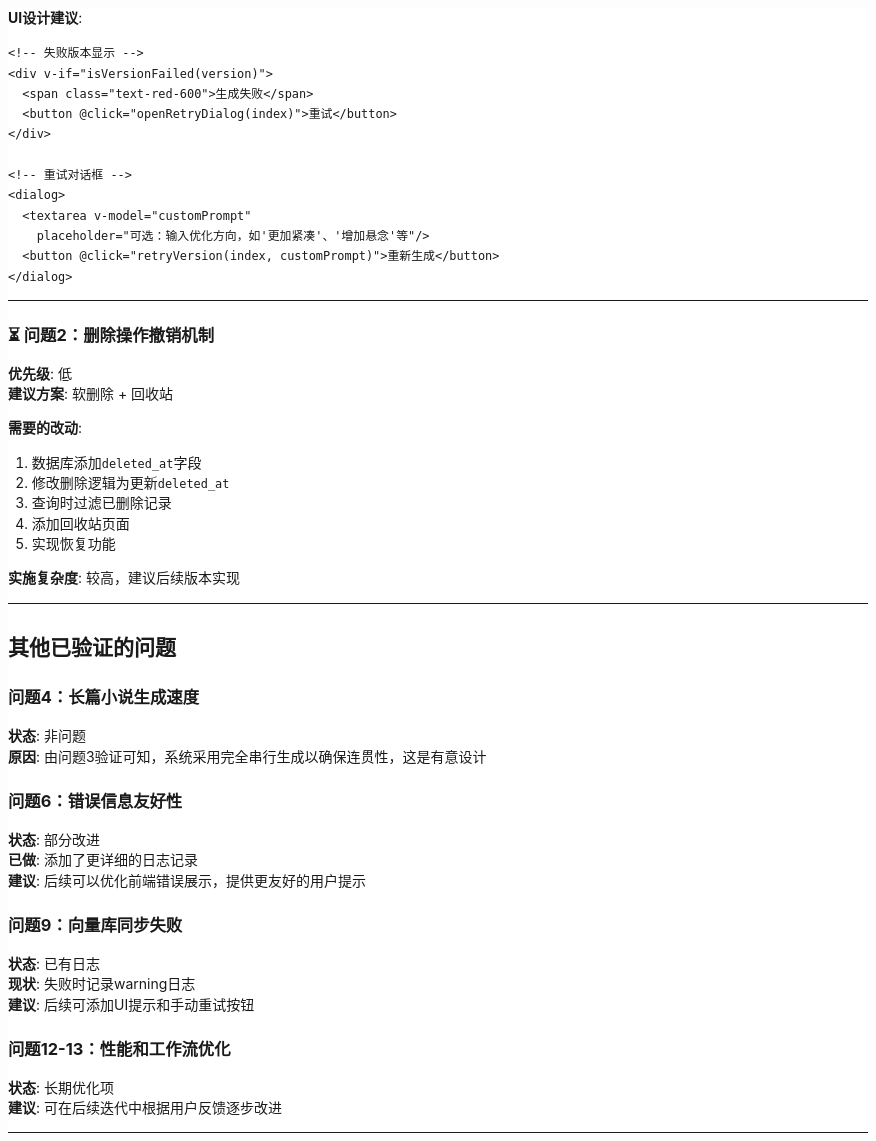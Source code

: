 **UI设计建议**:
```vue
<!-- 失败版本显示 -->
<div v-if="isVersionFailed(version)">
  <span class="text-red-600">生成失败</span>
  <button @click="openRetryDialog(index)">重试</button>
</div>

<!-- 重试对话框 -->
<dialog>
  <textarea v-model="customPrompt" 
    placeholder="可选：输入优化方向，如'更加紧凑'、'增加悬念'等"/>
  <button @click="retryVersion(index, customPrompt)">重新生成</button>
</dialog>
```

---

### ⏳ 问题2：删除操作撤销机制
**优先级**: 低  
**建议方案**: 软删除 + 回收站

**需要的改动**:
1. 数据库添加`deleted_at`字段
2. 修改删除逻辑为更新`deleted_at`
3. 查询时过滤已删除记录
4. 添加回收站页面
5. 实现恢复功能

**实施复杂度**: 较高，建议后续版本实现

---

## 其他已验证的问题

### 问题4：长篇小说生成速度
**状态**: 非问题  
**原因**: 由问题3验证可知，系统采用完全串行生成以确保连贯性，这是有意设计

### 问题6：错误信息友好性
**状态**: 部分改进  
**已做**: 添加了更详细的日志记录  
**建议**: 后续可以优化前端错误展示，提供更友好的用户提示

### 问题9：向量库同步失败
**状态**: 已有日志  
**现状**: 失败时记录warning日志  
**建议**: 后续可添加UI提示和手动重试按钮

### 问题12-13：性能和工作流优化
**状态**: 长期优化项  
**建议**: 可在后续迭代中根据用户反馈逐步改进

---